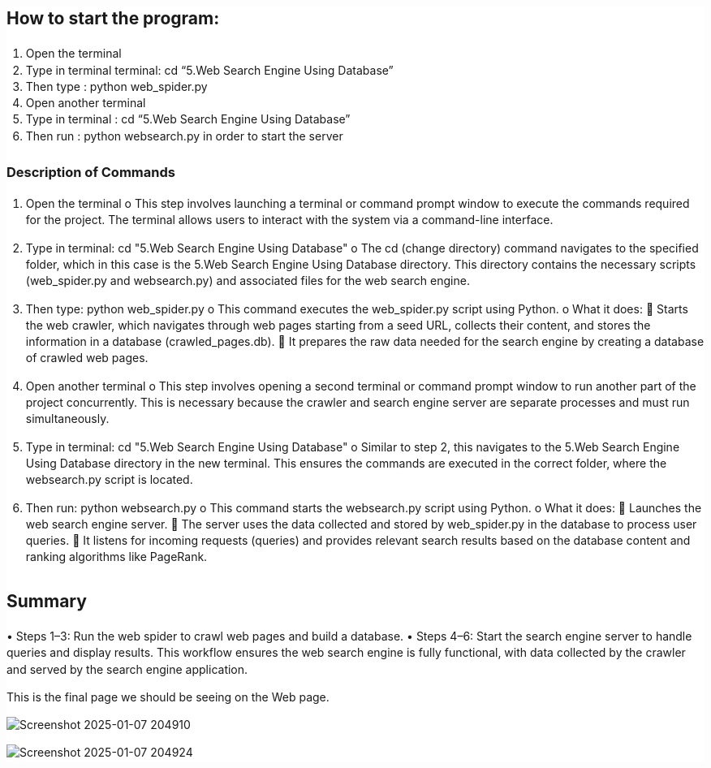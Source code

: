 




## How to start the program:
1.	Open the terminal 
2.	Type in terminal terminal:  cd “5.Web Search Engine Using Database”
3.	Then type : python web_spider.py
4.	Open another terminal
5.	Type in terminal  : cd “5.Web Search Engine Using Database”
6.	Then run : python websearch.py in order to start the server

### Description of Commands
1.	Open the terminal
o	This step involves launching a terminal or command prompt window to execute the commands required for the project. The terminal allows users to interact with the system via a command-line interface.
2.	Type in terminal:
cd "5.Web Search Engine Using Database"
o	The cd (change directory) command navigates to the specified folder, which in this case is the 5.Web Search Engine Using Database directory. This directory contains the necessary scripts (web_spider.py and websearch.py) and associated files for the web search engine.
3.	Then type:
python web_spider.py
o	This command executes the web_spider.py script using Python.
o	What it does:
	Starts the web crawler, which navigates through web pages starting from a seed URL, collects their content, and stores the information in a database (crawled_pages.db).
	It prepares the raw data needed for the search engine by creating a database of crawled web pages.
 
4.	Open another terminal
o	This step involves opening a second terminal or command prompt window to run another part of the project concurrently. This is necessary because the crawler and search engine server are separate processes and must run simultaneously.
5.	Type in terminal:
cd "5.Web Search Engine Using Database"
o	Similar to step 2, this navigates to the 5.Web Search Engine Using Database directory in the new terminal. This ensures the commands are executed in the correct folder, where the websearch.py script is located.
6.	Then run:
python websearch.py
o	This command starts the websearch.py script using Python.
o	What it does:
	Launches the web search engine server.
	The server uses the data collected and stored by web_spider.py in the database to process user queries.
	It listens for incoming requests (queries) and provides relevant search results based on the database content and ranking algorithms like PageRank.
 
## Summary
•	Steps 1–3: Run the web spider to crawl web pages and build a database.
•	Steps 4–6: Start the search engine server to handle queries and display results. This workflow ensures the web search engine is fully functional, with data collected by the crawler and served by the search engine application.

This is the final page we should be seeing on the Web page. 

![Screenshot 2025-01-07 204910](https://github.com/user-attachments/assets/d8332011-b8ef-4059-9bb3-76b225583020)


![Screenshot 2025-01-07 204924](https://github.com/user-attachments/assets/034c1881-3a87-41cb-a62c-b37798eba49a)
 
 
